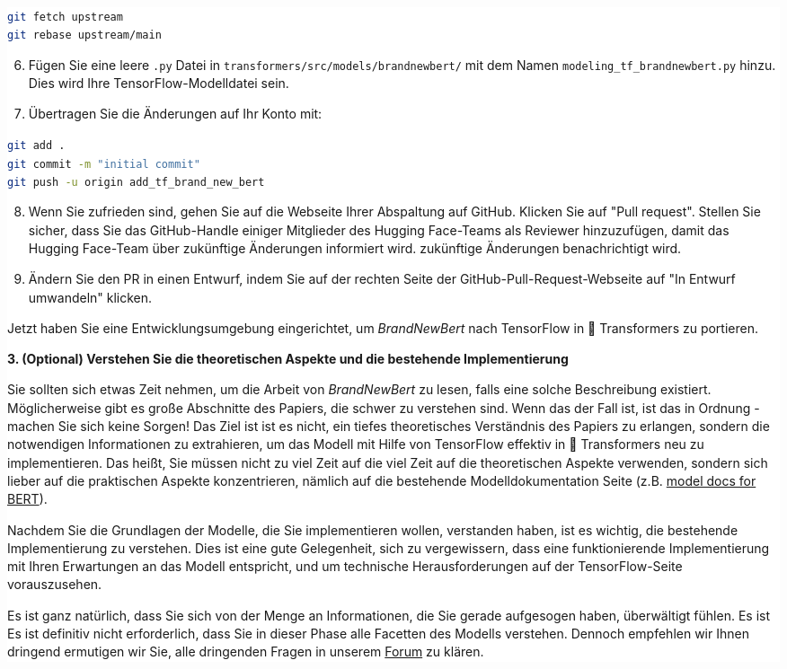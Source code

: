 ```bash
git fetch upstream
git rebase upstream/main
```

6. Fügen Sie eine leere `.py` Datei in `transformers/src/models/brandnewbert/` mit dem Namen `modeling_tf_brandnewbert.py` hinzu. Dies wird
Ihre TensorFlow-Modelldatei sein.

7. Übertragen Sie die Änderungen auf Ihr Konto mit:

```bash
git add .
git commit -m "initial commit"
git push -u origin add_tf_brand_new_bert
```

8. Wenn Sie zufrieden sind, gehen Sie auf die Webseite Ihrer Abspaltung auf GitHub. Klicken Sie auf "Pull request". Stellen Sie sicher, dass Sie das
   GitHub-Handle einiger Mitglieder des Hugging Face-Teams als Reviewer hinzuzufügen, damit das Hugging Face-Team über zukünftige Änderungen informiert wird.
   zukünftige Änderungen benachrichtigt wird.

9. Ändern Sie den PR in einen Entwurf, indem Sie auf der rechten Seite der GitHub-Pull-Request-Webseite auf "In Entwurf umwandeln" klicken.


Jetzt haben Sie eine Entwicklungsumgebung eingerichtet, um *BrandNewBert* nach TensorFlow in 🤗 Transformers zu portieren.


**3. (Optional) Verstehen Sie die theoretischen Aspekte und die bestehende Implementierung**

Sie sollten sich etwas Zeit nehmen, um die Arbeit von *BrandNewBert* zu lesen, falls eine solche Beschreibung existiert. Möglicherweise gibt es große
Abschnitte des Papiers, die schwer zu verstehen sind. Wenn das der Fall ist, ist das in Ordnung - machen Sie sich keine Sorgen! Das Ziel ist
ist es nicht, ein tiefes theoretisches Verständnis des Papiers zu erlangen, sondern die notwendigen Informationen zu extrahieren, um
das Modell mit Hilfe von TensorFlow effektiv in 🤗 Transformers neu zu implementieren. Das heißt, Sie müssen nicht zu viel Zeit auf die
viel Zeit auf die theoretischen Aspekte verwenden, sondern sich lieber auf die praktischen Aspekte konzentrieren, nämlich auf die bestehende Modelldokumentation
Seite (z.B. [model docs for BERT](model_doc/bert)).

Nachdem Sie die Grundlagen der Modelle, die Sie implementieren wollen, verstanden haben, ist es wichtig, die bestehende
Implementierung zu verstehen. Dies ist eine gute Gelegenheit, sich zu vergewissern, dass eine funktionierende Implementierung mit Ihren Erwartungen an das
Modell entspricht, und um technische Herausforderungen auf der TensorFlow-Seite vorauszusehen.

Es ist ganz natürlich, dass Sie sich von der Menge an Informationen, die Sie gerade aufgesogen haben, überwältigt fühlen. Es ist
Es ist definitiv nicht erforderlich, dass Sie in dieser Phase alle Facetten des Modells verstehen. Dennoch empfehlen wir Ihnen dringend
ermutigen wir Sie, alle dringenden Fragen in unserem [Forum](https://discuss.hf-mirror.com/) zu klären.

